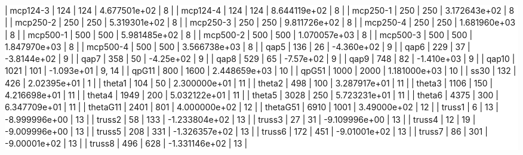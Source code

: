 | mcp124-3  |  124 |  124 |  4.677501e+02           |     8 |
| mcp124-4  |  124 |  124 |  8.644119e+02           |     8 |
| mcp250-1  |  250 |  250 |  3.172643e+02           |     8 |
| mcp250-2  |  250 |  250 |  5.319301e+02           |     8 |
| mcp250-3  |  250 |  250 |  9.811726e+02           |     8 |
| mcp250-4  |  250 |  250 |  1.681960e+03           |     8 |
| mcp500-1  |  500 |  500 |  5.981485e+02           |     8 |
| mcp500-2  |  500 |  500 |  1.070057e+03           |     8 |
| mcp500-3  |  500 |  500 |  1.847970e+03           |     8 |
| mcp500-4  |  500 |  500 |  3.566738e+03           |     8 |
| qap5      |  136 |   26 | -4.360e+02              |     9 |
| qap6      |  229 |   37 | -3.8144e+02             |     9 |
| qap7      |  358 |   50 | -4.25e+02               |     9 |
| qap8      |  529 |   65 | -7.57e+02               |     9 |
| qap9      |  748 |   82 | -1.410e+03              |     9 |
| qap10     | 1021 |  101 | -1.093e+01              | 9, 14 |
| qpG11     |  800 | 1600 |  2.448659e+03           |    10 |
| qpG51     | 1000 | 2000 |  1.181000e+03           |    10 |
| ss30      |  132 |  426 |  2.02395e+01            |     1 |
| theta1    |  104 |   50 |  2.300000e+01           |    11 |
| theta2    |  498 |  100 |  3.287917e+01           |    11 |
| theta3    | 1106 |  150 |  4.216698e+01           |    11 |
| theta4    | 1949 |  200 |  5.032122e+01           |    11 |
| theta5    | 3028 |  250 |  5.723231e+01           |    11 |
| theta6    | 4375 |  300 |  6.347709e+01           |    11 |
| thetaG11  | 2401 |  801 |  4.000000e+02           |    12 |
| thetaG51  | 6910 | 1001 |  3.49000e+02            |    12 |
| truss1    |    6 |   13 | -8.999996e+00           |    13 |
| truss2    |   58 |  133 | -1.233804e+02           |    13 |
| truss3    |   27 |   31 | -9.109996e+00           |    13 |
| truss4    |   12 |   19 | -9.009996e+00           |    13 |
| truss5    |  208 |  331 | -1.326357e+02           |    13 |
| truss6    |  172 |  451 | -9.01001e+02            |    13 |
| truss7    |   86 |  301 | -9.00001e+02            |    13 |
| truss8    |  496 |  628 | -1.331146e+02           |    13 |
